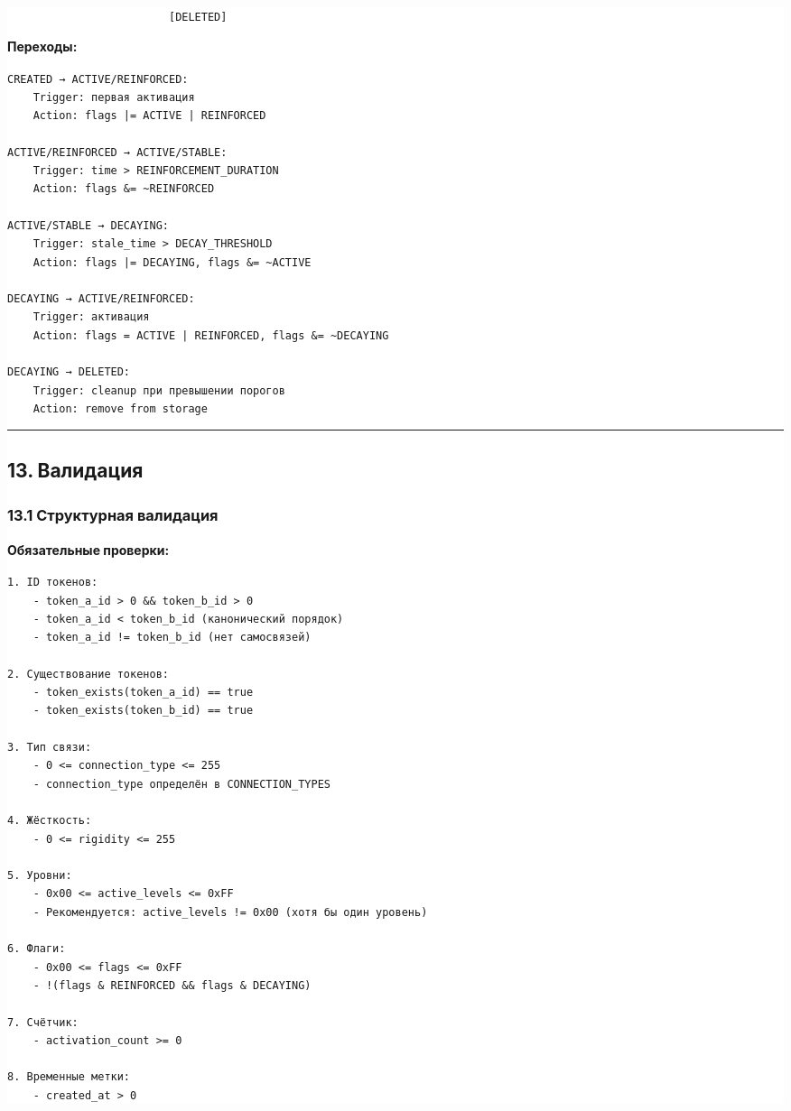 ```
                         [DELETED]
```

**Переходы:**

```
CREATED → ACTIVE/REINFORCED:
    Trigger: первая активация
    Action: flags |= ACTIVE | REINFORCED

ACTIVE/REINFORCED → ACTIVE/STABLE:
    Trigger: time > REINFORCEMENT_DURATION
    Action: flags &= ~REINFORCED

ACTIVE/STABLE → DECAYING:
    Trigger: stale_time > DECAY_THRESHOLD
    Action: flags |= DECAYING, flags &= ~ACTIVE

DECAYING → ACTIVE/REINFORCED:
    Trigger: активация
    Action: flags = ACTIVE | REINFORCED, flags &= ~DECAYING

DECAYING → DELETED:
    Trigger: cleanup при превышении порогов
    Action: remove from storage
```

---

## 13. Валидация

### 13.1 Структурная валидация

**Обязательные проверки:**

```
1. ID токенов:
    - token_a_id > 0 && token_b_id > 0
    - token_a_id < token_b_id (канонический порядок)
    - token_a_id != token_b_id (нет самосвязей)
    
2. Существование токенов:
    - token_exists(token_a_id) == true
    - token_exists(token_b_id) == true
    
3. Тип связи:
    - 0 <= connection_type <= 255
    - connection_type определён в CONNECTION_TYPES
    
4. Жёсткость:
    - 0 <= rigidity <= 255
    
5. Уровни:
    - 0x00 <= active_levels <= 0xFF
    - Рекомендуется: active_levels != 0x00 (хотя бы один уровень)
    
6. Флаги:
    - 0x00 <= flags <= 0xFF
    - !(flags & REINFORCED && flags & DECAYING)
    
7. Счётчик:
    - activation_count >= 0
    
8. Временные метки:
    - created_at > 0
```